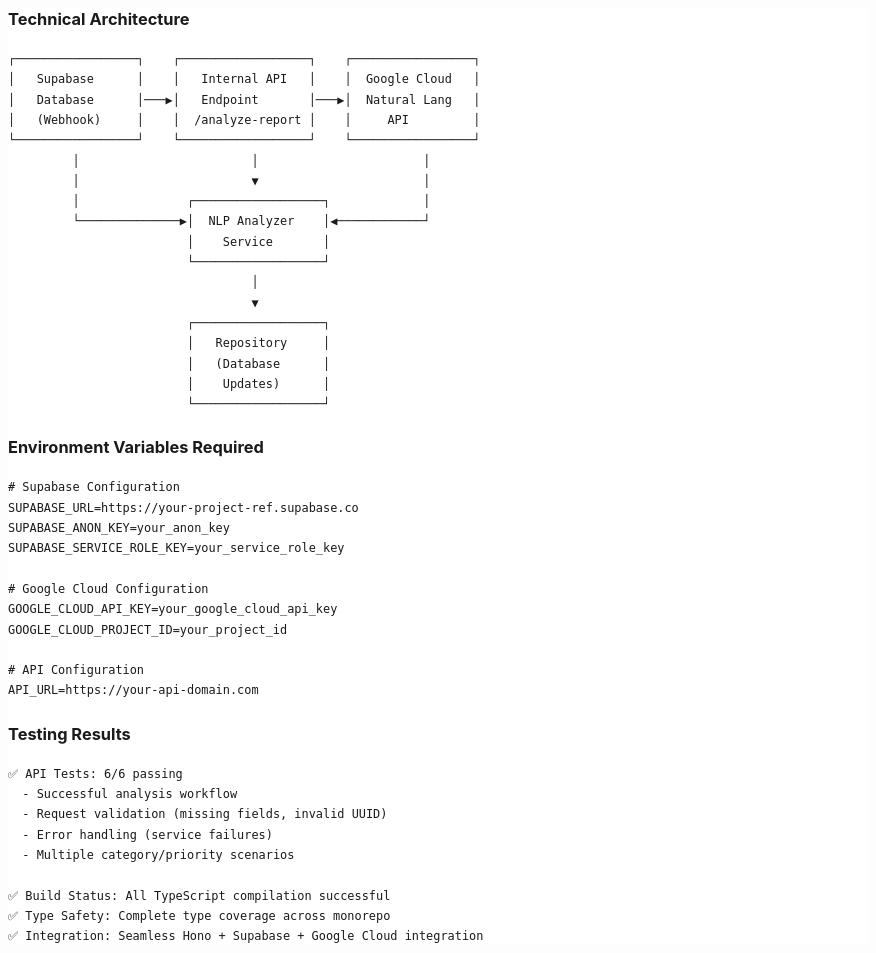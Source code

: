 ### Technical Architecture

```
┌─────────────────┐    ┌──────────────────┐    ┌─────────────────┐
│   Supabase      │    │   Internal API   │    │  Google Cloud   │
│   Database      │───▶│   Endpoint       │───▶│  Natural Lang   │
│   (Webhook)     │    │  /analyze-report │    │     API         │
└─────────────────┘    └──────────────────┘    └─────────────────┘
         │                        │                       │
         │                        ▼                       │
         │               ┌──────────────────┐             │
         └──────────────▶│  NLP Analyzer    │◀────────────┘
                         │    Service       │
                         └──────────────────┘
                                  │
                                  ▼
                         ┌──────────────────┐
                         │   Repository     │
                         │   (Database      │
                         │    Updates)      │
                         └──────────────────┘
```

### Environment Variables Required

```env
# Supabase Configuration
SUPABASE_URL=https://your-project-ref.supabase.co
SUPABASE_ANON_KEY=your_anon_key
SUPABASE_SERVICE_ROLE_KEY=your_service_role_key

# Google Cloud Configuration  
GOOGLE_CLOUD_API_KEY=your_google_cloud_api_key
GOOGLE_CLOUD_PROJECT_ID=your_project_id

# API Configuration
API_URL=https://your-api-domain.com
```

### Testing Results

```
✅ API Tests: 6/6 passing
  - Successful analysis workflow
  - Request validation (missing fields, invalid UUID)
  - Error handling (service failures)
  - Multiple category/priority scenarios

✅ Build Status: All TypeScript compilation successful
✅ Type Safety: Complete type coverage across monorepo
✅ Integration: Seamless Hono + Supabase + Google Cloud integration
```
